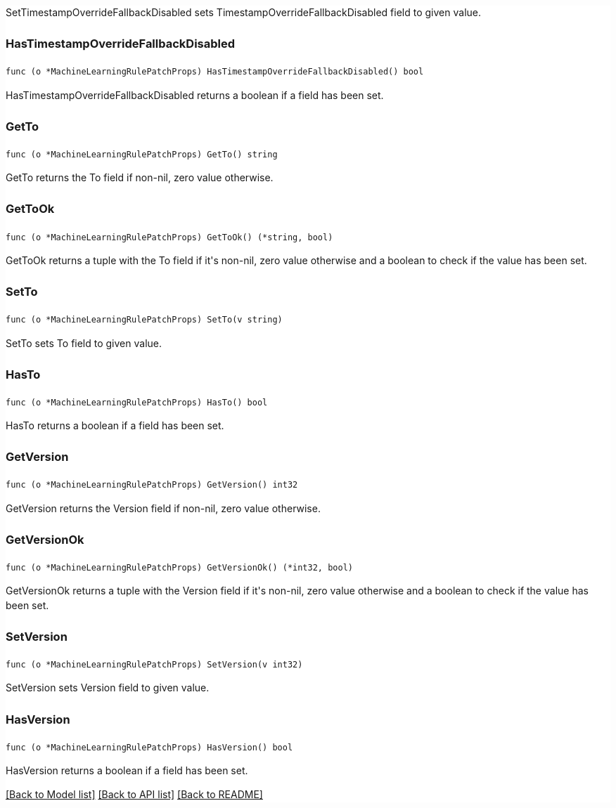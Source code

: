 SetTimestampOverrideFallbackDisabled sets TimestampOverrideFallbackDisabled field to given value.

### HasTimestampOverrideFallbackDisabled

`func (o *MachineLearningRulePatchProps) HasTimestampOverrideFallbackDisabled() bool`

HasTimestampOverrideFallbackDisabled returns a boolean if a field has been set.

### GetTo

`func (o *MachineLearningRulePatchProps) GetTo() string`

GetTo returns the To field if non-nil, zero value otherwise.

### GetToOk

`func (o *MachineLearningRulePatchProps) GetToOk() (*string, bool)`

GetToOk returns a tuple with the To field if it's non-nil, zero value otherwise
and a boolean to check if the value has been set.

### SetTo

`func (o *MachineLearningRulePatchProps) SetTo(v string)`

SetTo sets To field to given value.

### HasTo

`func (o *MachineLearningRulePatchProps) HasTo() bool`

HasTo returns a boolean if a field has been set.

### GetVersion

`func (o *MachineLearningRulePatchProps) GetVersion() int32`

GetVersion returns the Version field if non-nil, zero value otherwise.

### GetVersionOk

`func (o *MachineLearningRulePatchProps) GetVersionOk() (*int32, bool)`

GetVersionOk returns a tuple with the Version field if it's non-nil, zero value otherwise
and a boolean to check if the value has been set.

### SetVersion

`func (o *MachineLearningRulePatchProps) SetVersion(v int32)`

SetVersion sets Version field to given value.

### HasVersion

`func (o *MachineLearningRulePatchProps) HasVersion() bool`

HasVersion returns a boolean if a field has been set.


[[Back to Model list]](../README.md#documentation-for-models) [[Back to API list]](../README.md#documentation-for-api-endpoints) [[Back to README]](../README.md)


